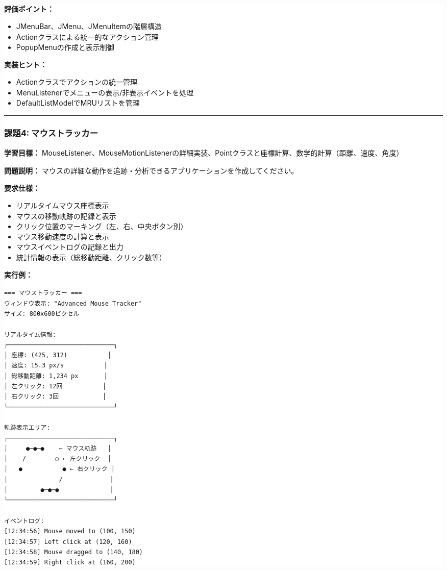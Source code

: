 **評価ポイント：**
- JMenuBar、JMenu、JMenuItemの階層構造
- Actionクラスによる統一的なアクション管理
- PopupMenuの作成と表示制御

**実装ヒント：**
- Actionクラスでアクションの統一管理
- MenuListenerでメニューの表示/非表示イベントを処理
- DefaultListModelでMRUリストを管理

---

### 課題4: マウストラッカー

**学習目標：** MouseListener、MouseMotionListenerの詳細実装、Pointクラスと座標計算、数学的計算（距離、速度、角度）

**問題説明：**
マウスの詳細な動作を追跡・分析できるアプリケーションを作成してください。

**要求仕様：**
- リアルタイムマウス座標表示
- マウスの移動軌跡の記録と表示
- クリック位置のマーキング（左、右、中央ボタン別）
- マウス移動速度の計算と表示
- マウスイベントログの記録と出力
- 統計情報の表示（総移動距離、クリック数等）

**実行例：**
```
=== マウストラッカー ===
ウィンドウ表示: "Advanced Mouse Tracker"
サイズ: 800x600ピクセル

リアルタイム情報:
┌─────────────────────────────┐
│ 座標: (425, 312)           │
│ 速度: 15.3 px/s           │
│ 総移動距離: 1,234 px       │
│ 左クリック: 12回           │
│ 右クリック: 3回            │
└─────────────────────────────┘

軌跡表示エリア:
┌─────────────────────────────┐
│     ●─●─●    ← マウス軌跡   │
│    /        ○ ← 左クリック  │
│   ●           ● ← 右クリック │
│              /             │
│         ●─●─●              │
└─────────────────────────────┘

イベントログ:
[12:34:56] Mouse moved to (100, 150)
[12:34:57] Left click at (120, 160)
[12:34:58] Mouse dragged to (140, 180)
[12:34:59] Right click at (160, 200)
```

